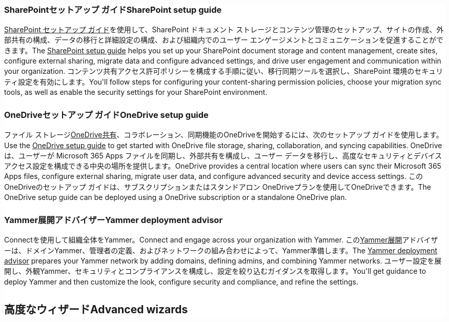 ### <a name="sharepoint-setup-guide"></a><span data-ttu-id="07662-217">SharePointセットアップ ガイド</span><span class="sxs-lookup"><span data-stu-id="07662-217">SharePoint setup guide</span></span>

<span data-ttu-id="07662-218">[SharePoint セットアップ ガイド](https://aka.ms/spoguidance)を使用して、SharePoint ドキュメント ストレージとコンテンツ管理のセットアップ、サイトの作成、外部共有の構成、データの移行と詳細設定の構成、および組織内でのユーザー エンゲージメントとコミュニケーションを促進することができます。</span><span class="sxs-lookup"><span data-stu-id="07662-218">The [SharePoint setup guide](https://aka.ms/spoguidance) helps you set up your SharePoint document storage and content management, create sites, configure external sharing, migrate data and configure advanced settings, and drive user engagement and communication within your organization.</span></span> <span data-ttu-id="07662-219">コンテンツ共有アクセス許可ポリシーを構成する手順に従い、移行同期ツールを選択し、SharePoint 環境のセキュリティ設定を有効にします。</span><span class="sxs-lookup"><span data-stu-id="07662-219">You'll follow steps for configuring your content-sharing permission policies, choose your migration sync tools, as well as enable the security settings for your SharePoint environment.</span></span> 

### <a name="onedrive-setup-guide"></a><span data-ttu-id="07662-220">OneDriveセットアップ ガイド</span><span class="sxs-lookup"><span data-stu-id="07662-220">OneDrive setup guide</span></span>

<span data-ttu-id="07662-221">ファイル ストレージ[OneDrive共有](https://aka.ms/ODfBquickstartguide)、コラボレーション、同期機能のOneDriveを開始するには、次のセットアップ ガイドを使用します。</span><span class="sxs-lookup"><span data-stu-id="07662-221">Use the [OneDrive setup guide](https://aka.ms/ODfBquickstartguide) to get started with OneDrive file storage, sharing, collaboration, and syncing capabilities.</span></span> <span data-ttu-id="07662-222">OneDriveは、ユーザーが Microsoft 365 Apps ファイルを同期し、外部共有を構成し、ユーザー データを移行し、高度なセキュリティとデバイス アクセス設定を構成できる中央の場所を提供します。</span><span class="sxs-lookup"><span data-stu-id="07662-222">OneDrive provides a central location where users can sync their Microsoft 365 Apps files, configure external sharing, migrate user data, and configure advanced security and device access settings.</span></span> <span data-ttu-id="07662-223">このOneDriveのセットアップ ガイドは、サブスクリプションまたはスタンドアロン OneDriveプランを使用してOneDriveできます。</span><span class="sxs-lookup"><span data-stu-id="07662-223">The OneDrive setup guide can be deployed using a OneDrive subscription or a standalone OneDrive plan.</span></span> 

### <a name="yammer-deployment-advisor"></a><span data-ttu-id="07662-224">Yammer展開アドバイザー</span><span class="sxs-lookup"><span data-stu-id="07662-224">Yammer deployment advisor</span></span>

<span data-ttu-id="07662-225">Connectを使用して組織全体をYammer。</span><span class="sxs-lookup"><span data-stu-id="07662-225">Connect and engage across your organization with Yammer.</span></span> <span data-ttu-id="07662-226">この[Yammer展開](https://aka.ms/yammerdeploymentguide)アドバイザーは、ドメインYammer、管理者の定義、およびネットワークの組み合わせによって、Yammer準備します。</span><span class="sxs-lookup"><span data-stu-id="07662-226">The [Yammer deployment advisor](https://aka.ms/yammerdeploymentguide) prepares your Yammer network by adding domains, defining admins, and combining Yammer networks.</span></span> <span data-ttu-id="07662-227">ユーザー設定を展開し、外観Yammer、セキュリティとコンプライアンスを構成し、設定を絞り込むガイダンスを取得します。</span><span class="sxs-lookup"><span data-stu-id="07662-227">You'll get guidance to deploy Yammer and then customize the look, configure security and compliance, and refine the settings.</span></span>

## <a name="advanced-wizards"></a><span data-ttu-id="07662-228">高度なウィザード</span><span class="sxs-lookup"><span data-stu-id="07662-228">Advanced wizards</span></span>
